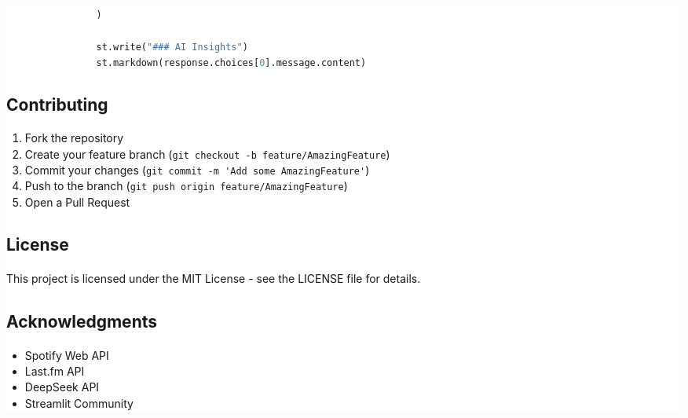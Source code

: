 ```142:187:app.py
                )
                
                st.write("### AI Insights")
                st.markdown(response.choices[0].message.content)
```


## Contributing

1. Fork the repository
2. Create your feature branch (`git checkout -b feature/AmazingFeature`)
3. Commit your changes (`git commit -m 'Add some AmazingFeature'`)
4. Push to the branch (`git push origin feature/AmazingFeature`)
5. Open a Pull Request

## License

This project is licensed under the MIT License - see the LICENSE file for details.

## Acknowledgments

- Spotify Web API
- Last.fm API
- DeepSeek API
- Streamlit Community

